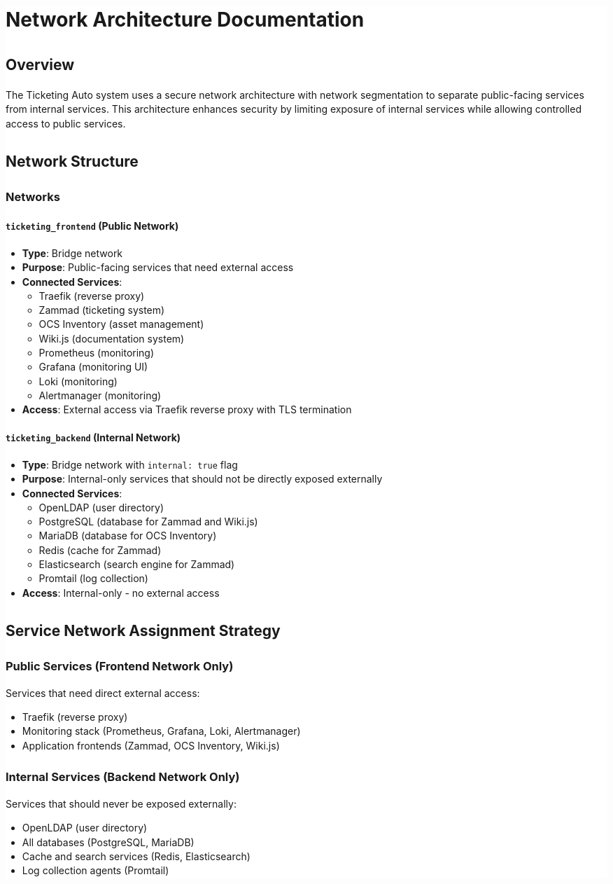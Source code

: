 # Network Architecture Documentation

## Overview

The Ticketing Auto system uses a secure network architecture with network segmentation to separate public-facing services from internal services. This architecture enhances security by limiting exposure of internal services while allowing controlled access to public services.

## Network Structure

### Networks

#### `ticketing_frontend` (Public Network)
- **Type**: Bridge network
- **Purpose**: Public-facing services that need external access
- **Connected Services**:
  - Traefik (reverse proxy)
  - Zammad (ticketing system)
  - OCS Inventory (asset management)
  - Wiki.js (documentation system)
  - Prometheus (monitoring)
  - Grafana (monitoring UI)
  - Loki (monitoring)
  - Alertmanager (monitoring)
- **Access**: External access via Traefik reverse proxy with TLS termination

#### `ticketing_backend` (Internal Network)
- **Type**: Bridge network with `internal: true` flag
- **Purpose**: Internal-only services that should not be directly exposed externally
- **Connected Services**:
  - OpenLDAP (user directory)
  - PostgreSQL (database for Zammad and Wiki.js)
  - MariaDB (database for OCS Inventory)
  - Redis (cache for Zammad)
  - Elasticsearch (search engine for Zammad)
  - Promtail (log collection)
- **Access**: Internal-only - no external access

## Service Network Assignment Strategy

### Public Services (Frontend Network Only)
Services that need direct external access:
- Traefik (reverse proxy)
- Monitoring stack (Prometheus, Grafana, Loki, Alertmanager)
- Application frontends (Zammad, OCS Inventory, Wiki.js)

### Internal Services (Backend Network Only)
Services that should never be exposed externally:
- OpenLDAP (user directory)
- All databases (PostgreSQL, MariaDB)
- Cache and search services (Redis, Elasticsearch)
- Log collection agents (Promtail)
